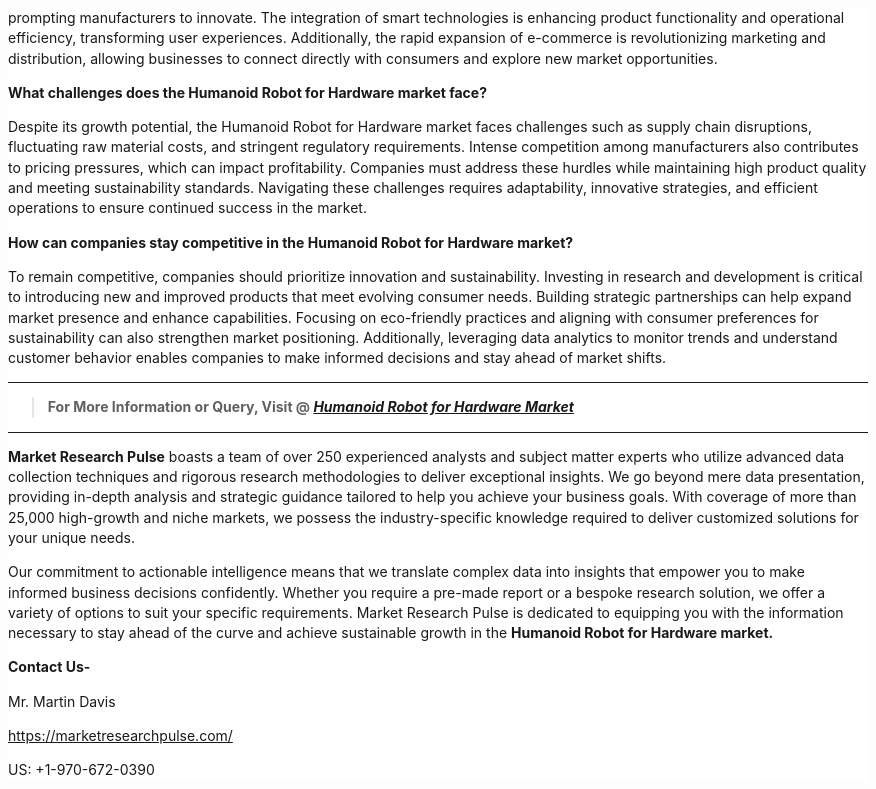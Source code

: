 prompting manufacturers to innovate. The integration of smart technologies is enhancing product functionality and operational efficiency, transforming user experiences. Additionally, the rapid expansion of e-commerce is revolutionizing marketing and distribution, allowing businesses to connect directly with consumers and explore new market opportunities.</p><p><strong>What challenges does the Humanoid Robot for Hardware market face?</strong></p><p>Despite its growth potential, the Humanoid Robot for Hardware market faces challenges such as supply chain disruptions, fluctuating raw material costs, and stringent regulatory requirements. Intense competition among manufacturers also contributes to pricing pressures, which can impact profitability. Companies must address these hurdles while maintaining high product quality and meeting sustainability standards. Navigating these challenges requires adaptability, innovative strategies, and efficient operations to ensure continued success in the market.</p><p><strong>How can companies stay competitive in the Humanoid Robot for Hardware market?</strong></p><p>To remain competitive, companies should prioritize innovation and sustainability. Investing in research and development is critical to introducing new and improved products that meet evolving consumer needs. Building strategic partnerships can help expand market presence and enhance capabilities. Focusing on eco-friendly practices and aligning with consumer preferences for sustainability can also strengthen market positioning. Additionally, leveraging data analytics to monitor trends and understand customer behavior enables companies to make informed decisions and stay ahead of market shifts.</p><hr /><blockquote><p><strong>For More Information or Query, Visit @&nbsp;<em><a href="https://marketresearchpulse.com/report/33126/humanoid-robot-for-hardware-market?utm_source=Linkedin&utm_medium=0111">Humanoid Robot for Hardware Market</a></em></strong></p></blockquote><hr /><p><strong>Market Research Pulse</strong> boasts a team of over 250 experienced analysts and subject matter experts who utilize advanced data collection techniques and rigorous research methodologies to deliver exceptional insights. We go beyond mere data presentation, providing in-depth analysis and strategic guidance tailored to help you achieve your business goals. With coverage of more than 25,000 high-growth and niche markets, we possess the industry-specific knowledge required to deliver customized solutions for your unique needs.</p><p>Our commitment to actionable intelligence means that we translate complex data into insights that empower you to make informed business decisions confidently. Whether you require a pre-made report or a bespoke research solution, we offer a variety of options to suit your specific requirements. Market Research Pulse is dedicated to equipping you with the information necessary to stay ahead of the curve and achieve sustainable growth in the <strong>Humanoid Robot for Hardware market.</strong></p><p><strong>Contact Us-</strong></p><p>Mr. Martin Davis</p><p>https://marketresearchpulse.com/</p><p>US: +1-970-672-0390</p>
